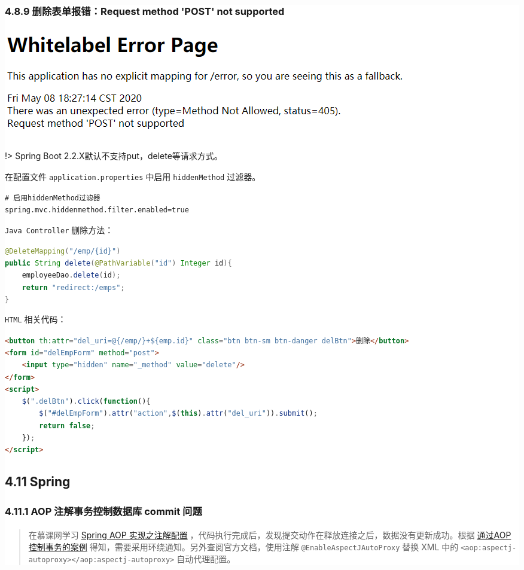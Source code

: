
### 4.8.9 删除表单报错：Request method 'POST' not supported

![B121](../images/B121.png)

!> Spring Boot 2.2.X默认不支持put，delete等请求方式。

在配置文件 `application.properties` 中启用 `hiddenMethod` 过滤器。

```properties
# 启用hiddenMethod过滤器
spring.mvc.hiddenmethod.filter.enabled=true
```

`Java Controller` 删除方法：

```java
@DeleteMapping("/emp/{id}")
public String delete(@PathVariable("id") Integer id){
    employeeDao.delete(id);
    return "redirect:/emps";
}
```

`HTML` 相关代码：

```html
<button th:attr="del_uri=@{/emp/}+${emp.id}" class="btn btn-sm btn-danger delBtn">删除</button>
<form id="delEmpForm" method="post">
    <input type="hidden" name="_method" value="delete"/>
</form>
<script>
    $(".delBtn").click(function(){
        $("#delEmpForm").attr("action",$(this).attr("del_uri")).submit();
        return false;
    });
</script>
```


## 4.11 Spring

### 4.11.1 AOP 注解事务控制数据库 commit 问题

> 在慕课网学习 [Spring AOP 实现之注解配置](http://www.imooc.com/wiki/springlesson/aopan.html) ，代码执行完成后，发现提交动作在释放连接之后，数据没有更新成功。根据 [通过AOP控制事务的案例](https://blog.csdn.net/fy_java1995/article/details/83933673) 得知，需要采用环绕通知。另外查阅官方文档，使用注解 `@EnableAspectJAutoProxy` 替换 XML 中的 `<aop:aspectj-autoproxy></aop:aspectj-autoproxy>` 自动代理配置。
